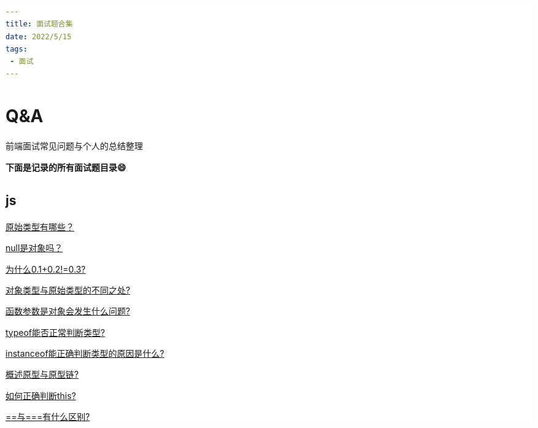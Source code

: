 ```yaml
---
title: 面试题合集
date: 2022/5/15
tags:
 - 面试
---
```


# Q&A

前端面试常见问题与个人的总结整理

**下面是记录的所有面试题目录:smile:**
## js
<solve ok>

[原始类型有哪些？](./../js/primitiveType.md)
</solve>
<solve ok>

[null是对象吗？](./../js/nullobj.md)
</solve>
<solve ok>

[为什么0.1+0.2!=0.3?](./../js/numNotEqual.md)
</solve>
<solve ok>

[对象类型与原始类型的不同之处?](./../js/objDiffPrim.md)
</solve>
<solve ok>

[函数参数是对象会发生什么问题?](./../js/objparam.md)
</solve>
<solve ok>

[typeof能否正常判断类型?](./../js/typeof.md)
</solve>
<solve ok>

[instanceof能正确判断类型的原因是什么?](./../js/instanceof.md)
</solve>
<solve ok>

[概述原型与原型链?](./../../bigWeb/js/prototype.md)
</solve>
<solve ok>

[如何正确判断this?](./../js/this.md)
</solve>
<solve ok>

[==与===有什么区别?](./../js/equal.md)
</solve>
<solve ok>
